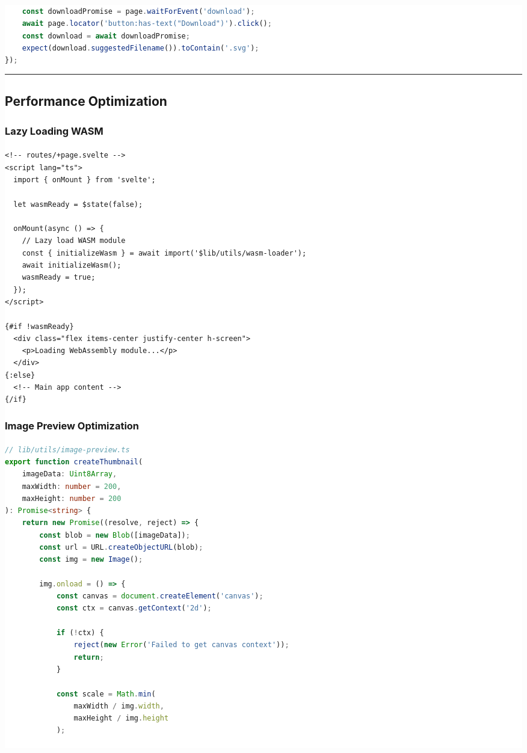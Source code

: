 ```typescript
    const downloadPromise = page.waitForEvent('download');
    await page.locator('button:has-text("Download")').click();
    const download = await downloadPromise;
    expect(download.suggestedFilename()).toContain('.svg');
});
```

---

## Performance Optimization

### Lazy Loading WASM
```svelte
<!-- routes/+page.svelte -->
<script lang="ts">
  import { onMount } from 'svelte';
  
  let wasmReady = $state(false);
  
  onMount(async () => {
    // Lazy load WASM module
    const { initializeWasm } = await import('$lib/utils/wasm-loader');
    await initializeWasm();
    wasmReady = true;
  });
</script>

{#if !wasmReady}
  <div class="flex items-center justify-center h-screen">
    <p>Loading WebAssembly module...</p>
  </div>
{:else}
  <!-- Main app content -->
{/if}
```

### Image Preview Optimization
```typescript
// lib/utils/image-preview.ts
export function createThumbnail(
    imageData: Uint8Array,
    maxWidth: number = 200,
    maxHeight: number = 200
): Promise<string> {
    return new Promise((resolve, reject) => {
        const blob = new Blob([imageData]);
        const url = URL.createObjectURL(blob);
        const img = new Image();
        
        img.onload = () => {
            const canvas = document.createElement('canvas');
            const ctx = canvas.getContext('2d');
            
            if (!ctx) {
                reject(new Error('Failed to get canvas context'));
                return;
            }
            
            const scale = Math.min(
                maxWidth / img.width,
                maxHeight / img.height
            );
            
```